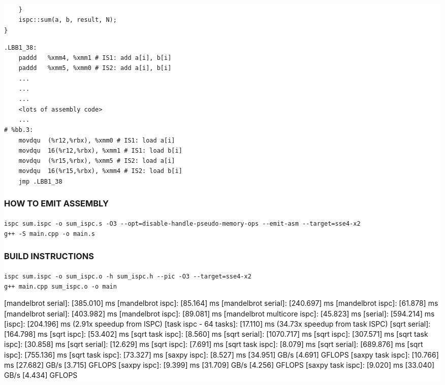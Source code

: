 ```
    }
    ispc::sum(a, b, result, N);
}
```

```
.LBB1_38:                              
	paddd	%xmm4, %xmm1 # IS1: add a[i], b[i]
	paddd	%xmm5, %xmm0 # IS2: add a[i], b[i]
	...
	...
	...
	<lots of assembly code>
	...
# %bb.3:                              
	movdqu	(%r12,%rbx), %xmm0 # IS1: load a[i]
	movdqu	16(%r12,%rbx), %xmm1 # IS1: load b[i]
	movdqu	(%r15,%rbx), %xmm5 # IS2: load a[i]
	movdqu	16(%r15,%rbx), %xmm4 # IS2: load b[i]
	jmp	.LBB1_38
```

### HOW TO EMIT ASSEMBLY
```
ispc sum.ispc -o sum_ispc.s -O3 --opt=disable-handle-pseudo-memory-ops --emit-asm --target=sse4-x2
g++ -S main.cpp -o main.s
```

### BUILD INSTRUCTIONS
```
ispc sum.ispc -o sum_ispc.o -h sum_ispc.h --pic -O3 --target=sse4-x2
g++ main.cpp sum_ispc.o -o main
```

[mandelbrot serial]:            [385.010] ms
[mandelbrot ispc]:              [85.164] ms
[mandelbrot serial]:            [240.697] ms
[mandelbrot ispc]:              [61.878] ms
[mandelbrot serial]:            [403.982] ms
[mandelbrot ispc]:              [89.081] ms
[mandelbrot multicore ispc]:    [45.823] ms
[serial]: [594.214] ms 
[ispc]: [204.196] ms (2.91x speedup from ISPC)
[task ispc - 64 tasks]: [17.110] ms (34.73x speedup from task ISPC)
[sqrt serial]:          [164.798] ms
[sqrt ispc]:            [53.402] ms
[sqrt task ispc]:       [8.560] ms
[sqrt serial]:          [1070.717] ms
[sqrt ispc]:            [307.571] ms
[sqrt task ispc]:       [30.858] ms
[sqrt serial]:          [12.629] ms
[sqrt ispc]:            [7.691] ms
[sqrt task ispc]:       [8.079] ms
[sqrt serial]:          [689.876] ms
[sqrt ispc]:            [755.136] ms
[sqrt task ispc]:       [73.327] ms
[saxpy ispc]:           [8.527] ms      [34.951] GB/s   [4.691] GFLOPS
[saxpy task ispc]:      [10.766] ms     [27.682] GB/s   [3.715] GFLOPS
[saxpy ispc]:           [9.399] ms      [31.709] GB/s   [4.256] GFLOPS
[saxpy task ispc]:      [9.020] ms      [33.040] GB/s   [4.434] GFLOPS